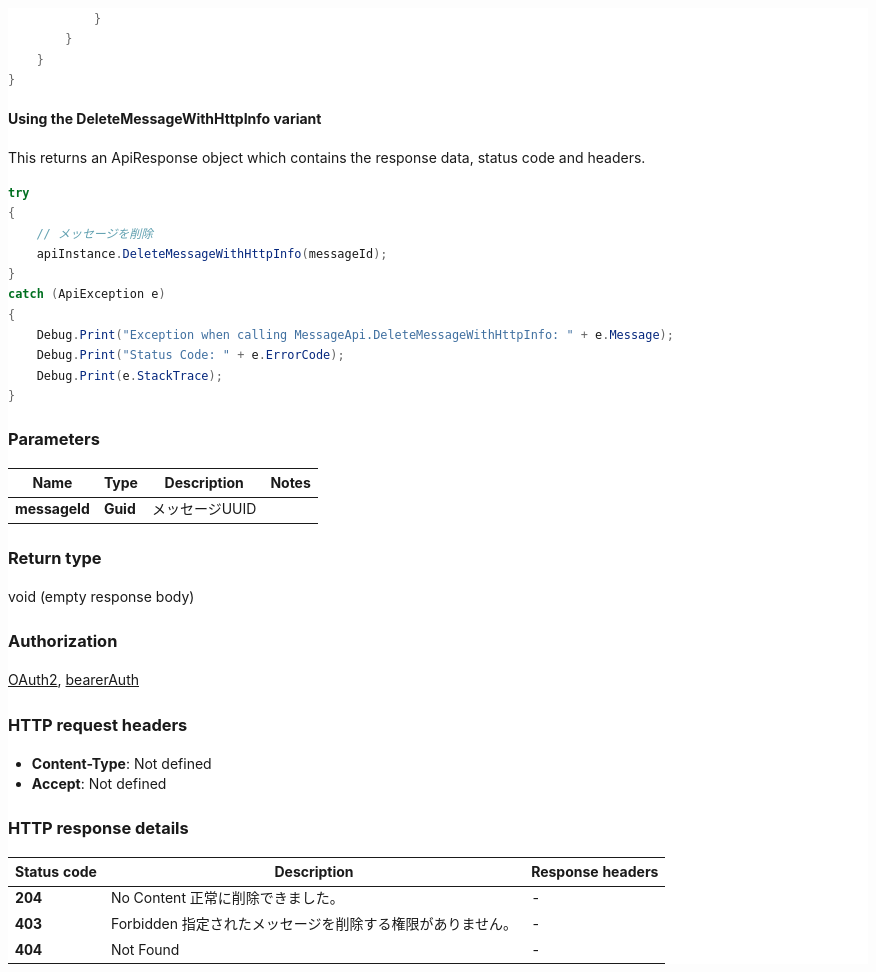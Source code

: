 ```csharp
            }
        }
    }
}
```

#### Using the DeleteMessageWithHttpInfo variant
This returns an ApiResponse object which contains the response data, status code and headers.

```csharp
try
{
    // メッセージを削除
    apiInstance.DeleteMessageWithHttpInfo(messageId);
}
catch (ApiException e)
{
    Debug.Print("Exception when calling MessageApi.DeleteMessageWithHttpInfo: " + e.Message);
    Debug.Print("Status Code: " + e.ErrorCode);
    Debug.Print(e.StackTrace);
}
```

### Parameters

| Name | Type | Description | Notes |
|------|------|-------------|-------|
| **messageId** | **Guid** | メッセージUUID |  |

### Return type

void (empty response body)

### Authorization

[OAuth2](../README.md#OAuth2), [bearerAuth](../README.md#bearerAuth)

### HTTP request headers

 - **Content-Type**: Not defined
 - **Accept**: Not defined


### HTTP response details
| Status code | Description | Response headers |
|-------------|-------------|------------------|
| **204** | No Content 正常に削除できました。 |  -  |
| **403** | Forbidden 指定されたメッセージを削除する権限がありません。 |  -  |
| **404** | Not Found |  -  |
